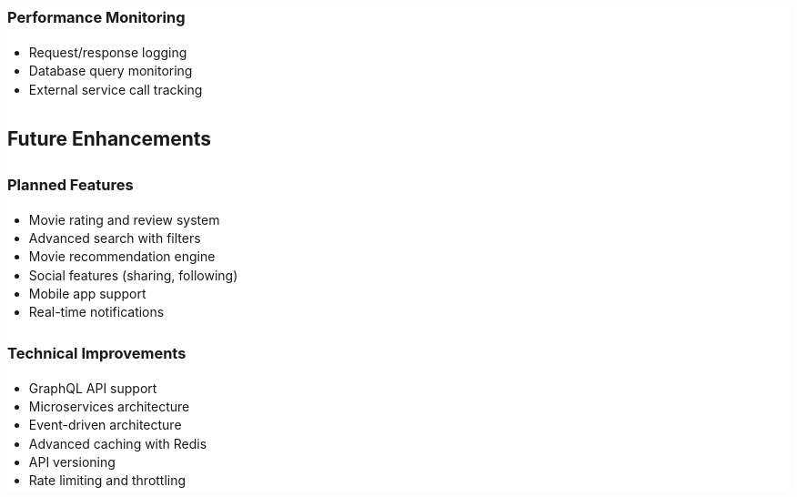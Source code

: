 ### Performance Monitoring
- Request/response logging
- Database query monitoring
- External service call tracking

## Future Enhancements

### Planned Features
- Movie rating and review system
- Advanced search with filters
- Movie recommendation engine
- Social features (sharing, following)
- Mobile app support
- Real-time notifications

### Technical Improvements
- GraphQL API support
- Microservices architecture
- Event-driven architecture
- Advanced caching with Redis
- API versioning
- Rate limiting and throttling 